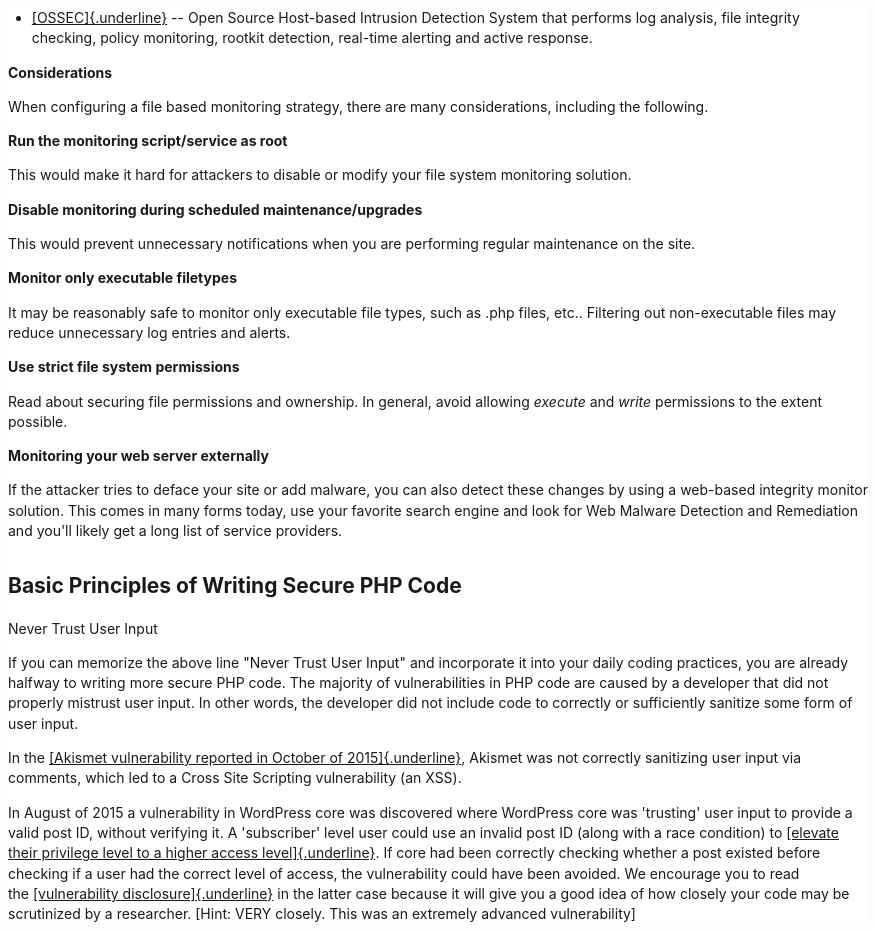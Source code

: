 -   [[OSSEC]{.underline}](https://www.ossec.net/) -- Open Source
    Host-based Intrusion Detection System that performs log analysis,
    file integrity checking, policy monitoring, rootkit detection,
    real-time alerting and active response.

**Considerations**

When configuring a file based monitoring strategy, there are many
considerations, including the following.

**Run the monitoring script/service as root**

This would make it hard for attackers to disable or modify your file
system monitoring solution.

**Disable monitoring during scheduled maintenance/upgrades**

This would prevent unnecessary notifications when you are performing
regular maintenance on the site.

**Monitor only executable filetypes**

It may be reasonably safe to monitor only executable file types, such as
.php files, etc.. Filtering out non-executable files may reduce
unnecessary log entries and alerts.

**Use strict file system permissions**

Read about securing file permissions and ownership. In general, avoid
allowing *execute* and *write* permissions to the extent possible.

**Monitoring your web server externally**

If the attacker tries to deface your site or add malware, you can also
detect these changes by using a web-based integrity monitor solution.
This comes in many forms today, use your favorite search engine and look
for Web Malware Detection and Remediation and you'll likely get a long
list of service providers.

##     Basic Principles of Writing Secure PHP Code

Never Trust User Input

If you can memorize the above line "Never Trust User Input" and
incorporate it into your daily coding practices, you are already halfway
to writing more secure PHP code. The majority of vulnerabilities in PHP
code are caused by a developer that did not properly mistrust user
input. In other words, the developer did not include code to correctly
or sufficiently sanitize some form of user input.

In the [[Akismet vulnerability reported in October of
2015]{.underline}](https://blog.akismet.com/2015/10/13/akismet-3-1-5-wordpress/),
Akismet was not correctly sanitizing user input via comments, which led
to a Cross Site Scripting vulnerability (an XSS).

In August of 2015 a vulnerability in WordPress core was discovered where
WordPress core was 'trusting' user input to provide a valid post ID,
without verifying it. A 'subscriber' level user could use an invalid
post ID (along with a race condition) to [[elevate their privilege level
to a higher access
level]{.underline}](https://blog.checkpoint.com/2015/08/04/wordpress-vulnerabilities-1/).
If core had been correctly checking whether a post existed before
checking if a user had the correct level of access, the vulnerability
could have been avoided. We encourage you to read the [[vulnerability
disclosure]{.underline}](https://blog.checkpoint.com/2015/08/04/wordpress-vulnerabilities-1/) in
the latter case because it will give you a good idea of how closely your
code may be scrutinized by a researcher. \[Hint: VERY closely. This was
an extremely advanced vulnerability\]
